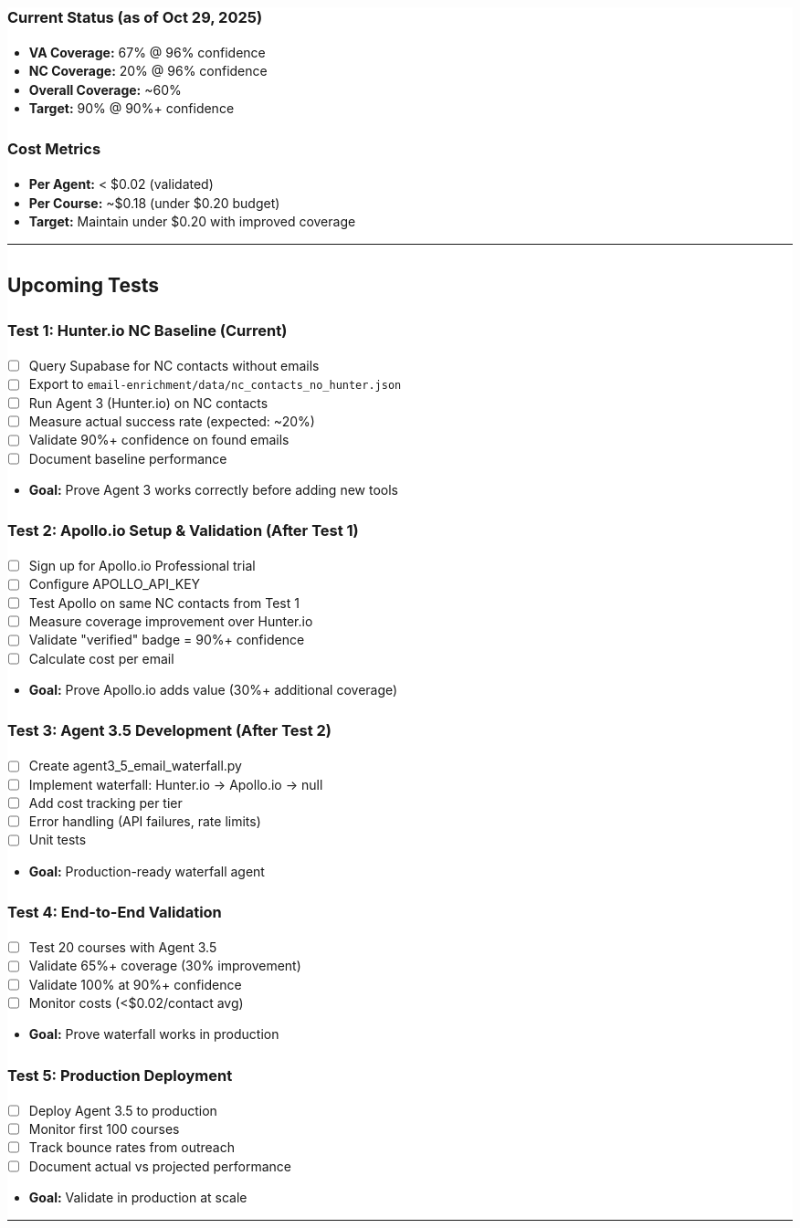 ### Current Status (as of Oct 29, 2025)
- **VA Coverage:** 67% @ 96% confidence
- **NC Coverage:** 20% @ 96% confidence
- **Overall Coverage:** ~60%
- **Target:** 90% @ 90%+ confidence

### Cost Metrics
- **Per Agent:** < $0.02 (validated)
- **Per Course:** ~$0.18 (under $0.20 budget)
- **Target:** Maintain under $0.20 with improved coverage

---

## Upcoming Tests

### Test 1: Hunter.io NC Baseline (Current)
- [ ] Query Supabase for NC contacts without emails
- [ ] Export to `email-enrichment/data/nc_contacts_no_hunter.json`
- [ ] Run Agent 3 (Hunter.io) on NC contacts
- [ ] Measure actual success rate (expected: ~20%)
- [ ] Validate 90%+ confidence on found emails
- [ ] Document baseline performance
- **Goal:** Prove Agent 3 works correctly before adding new tools

### Test 2: Apollo.io Setup & Validation (After Test 1)
- [ ] Sign up for Apollo.io Professional trial
- [ ] Configure APOLLO_API_KEY
- [ ] Test Apollo on same NC contacts from Test 1
- [ ] Measure coverage improvement over Hunter.io
- [ ] Validate "verified" badge = 90%+ confidence
- [ ] Calculate cost per email
- **Goal:** Prove Apollo.io adds value (30%+ additional coverage)

### Test 3: Agent 3.5 Development (After Test 2)
- [ ] Create agent3_5_email_waterfall.py
- [ ] Implement waterfall: Hunter.io → Apollo.io → null
- [ ] Add cost tracking per tier
- [ ] Error handling (API failures, rate limits)
- [ ] Unit tests
- **Goal:** Production-ready waterfall agent

### Test 4: End-to-End Validation
- [ ] Test 20 courses with Agent 3.5
- [ ] Validate 65%+ coverage (30% improvement)
- [ ] Validate 100% at 90%+ confidence
- [ ] Monitor costs (<$0.02/contact avg)
- **Goal:** Prove waterfall works in production

### Test 5: Production Deployment
- [ ] Deploy Agent 3.5 to production
- [ ] Monitor first 100 courses
- [ ] Track bounce rates from outreach
- [ ] Document actual vs projected performance
- **Goal:** Validate in production at scale

---